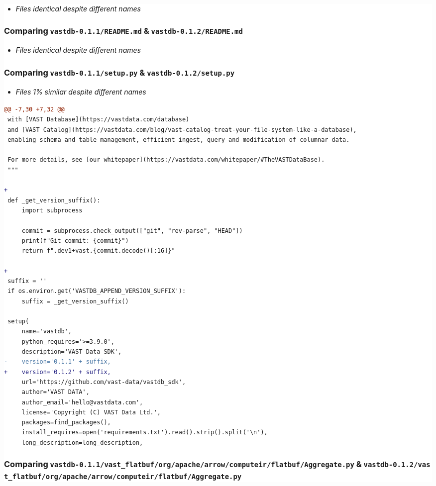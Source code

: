  * *Files identical despite different names*

### Comparing `vastdb-0.1.1/README.md` & `vastdb-0.1.2/README.md`

 * *Files identical despite different names*

### Comparing `vastdb-0.1.1/setup.py` & `vastdb-0.1.2/setup.py`

 * *Files 1% similar despite different names*

```diff
@@ -7,30 +7,32 @@
 with [VAST Database](https://vastdata.com/database)
 and [VAST Catalog](https://vastdata.com/blog/vast-catalog-treat-your-file-system-like-a-database),
 enabling schema and table management, efficient ingest, query and modification of columnar data.
 
 For more details, see [our whitepaper](https://vastdata.com/whitepaper/#TheVASTDataBase).
 """
 
+
 def _get_version_suffix():
     import subprocess
 
     commit = subprocess.check_output(["git", "rev-parse", "HEAD"])
     print(f"Git commit: {commit}")
     return f".dev1+vast.{commit.decode()[:16]}"
 
+
 suffix = ''
 if os.environ.get('VASTDB_APPEND_VERSION_SUFFIX'):
     suffix = _get_version_suffix()
 
 setup(
     name='vastdb',
     python_requires='>=3.9.0',
     description='VAST Data SDK',
-    version='0.1.1' + suffix,
+    version='0.1.2' + suffix,
     url='https://github.com/vast-data/vastdb_sdk',
     author='VAST DATA',
     author_email='hello@vastdata.com',
     license='Copyright (C) VAST Data Ltd.',
     packages=find_packages(),
     install_requires=open('requirements.txt').read().strip().split('\n'),
     long_description=long_description,
```

### Comparing `vastdb-0.1.1/vast_flatbuf/org/apache/arrow/computeir/flatbuf/Aggregate.py` & `vastdb-0.1.2/vast_flatbuf/org/apache/arrow/computeir/flatbuf/Aggregate.py`


 [0.1.1]: https://github.com/vast-data/vastdb_sdk/compare/v0.1.0...v0.1.1
 [#29]: https://github.com/vast-data/vastdb_sdk/pull/29
 [#30]: https://github.com/vast-data/vastdb_sdk/pull/30
 [#31]: https://github.com/vast-data/vastdb_sdk/pull/31
 [#33]: https://github.com/vast-data/vastdb_sdk/pull/33
 [#42]: https://github.com/vast-data/vastdb_sdk/pull/42
 [#43]: https://github.com/vast-data/vastdb_sdk/pull/43
 [#47]: https://github.com/vast-data/vastdb_sdk/pull/47